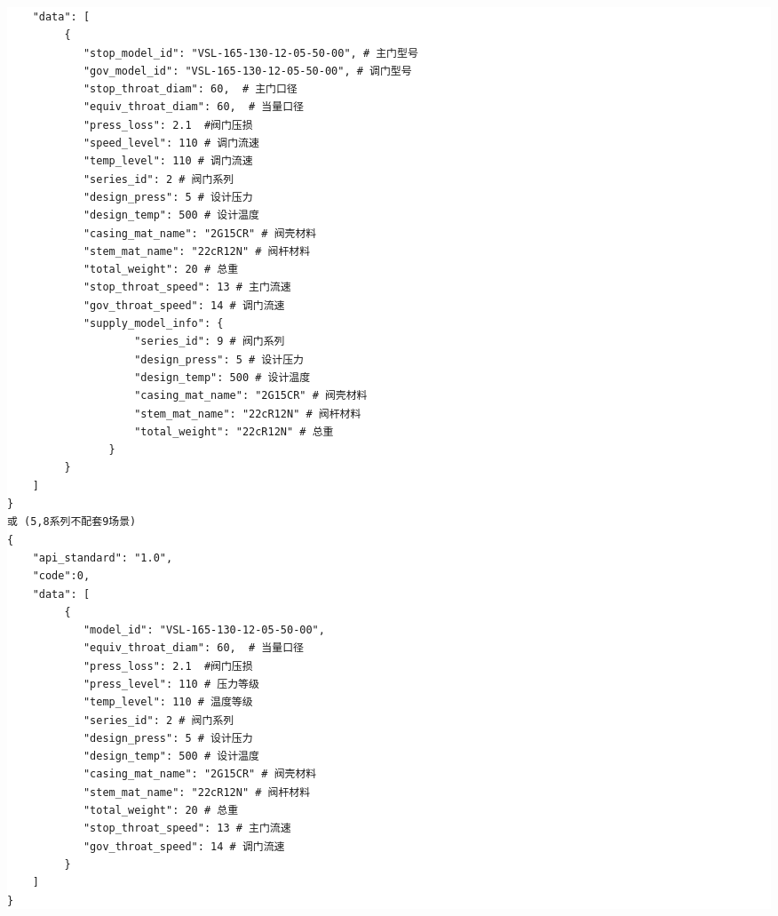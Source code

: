 ```
    "data": [
         {
            "stop_model_id": "VSL-165-130-12-05-50-00", # 主门型号
            "gov_model_id": "VSL-165-130-12-05-50-00", # 调门型号
            "stop_throat_diam": 60,  # 主门口径
            "equiv_throat_diam": 60,  # 当量口径
            "press_loss": 2.1  #阀门压损
            "speed_level": 110 # 调门流速
            "temp_level": 110 # 调门流速
            "series_id": 2 # 阀门系列
            "design_press": 5 # 设计压力
            "design_temp": 500 # 设计温度
            "casing_mat_name": "2G15CR" # 阀壳材料
            "stem_mat_name": "22cR12N" # 阀杆材料
            "total_weight": 20 # 总重
            "stop_throat_speed": 13 # 主门流速
            "gov_throat_speed": 14 # 调门流速
            "supply_model_info": {
                    "series_id": 9 # 阀门系列
                    "design_press": 5 # 设计压力
                    "design_temp": 500 # 设计温度
                    "casing_mat_name": "2G15CR" # 阀壳材料
                    "stem_mat_name": "22cR12N" # 阀杆材料
                    "total_weight": "22cR12N" # 总重
                }
         }
    ]
}
或 (5,8系列不配套9场景)
{
    "api_standard": "1.0",
    "code":0,
    "data": [
         {
            "model_id": "VSL-165-130-12-05-50-00",
            "equiv_throat_diam": 60,  # 当量口径
            "press_loss": 2.1  #阀门压损
            "press_level": 110 # 压力等级
            "temp_level": 110 # 温度等级
            "series_id": 2 # 阀门系列
            "design_press": 5 # 设计压力
            "design_temp": 500 # 设计温度
            "casing_mat_name": "2G15CR" # 阀壳材料
            "stem_mat_name": "22cR12N" # 阀杆材料
            "total_weight": 20 # 总重
            "stop_throat_speed": 13 # 主门流速
            "gov_throat_speed": 14 # 调门流速
         }
    ]
}
```
